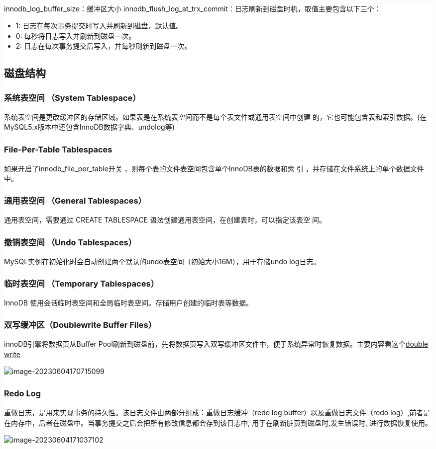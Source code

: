 innodb_log_buffer_size：缓冲区大小
innodb_flush_log_at_trx_commit：日志刷新到磁盘时机，取值主要包含以下三个：
- 1: 日志在每次事务提交时写入并刷新到磁盘，默认值。
- 0: 每秒将日志写入并刷新到磁盘一次。
- 2: 日志在每次事务提交后写入，并每秒刷新到磁盘一次。




## 磁盘结构

### 系统表空间 （System Tablespace）

系统表空间是更改缓冲区的存储区域。如果表是在系统表空间而不是每个表文件或通用表空间中创建 的，它也可能包含表和索引数据。(在MySQL5.x版本中还包含InnoDB数据字典、undolog等)



### File-Per-Table Tablespaces

如果开启了innodb_file_per_table开关 ，则每个表的文件表空间包含单个InnoDB表的数据和索 引 ，并存储在文件系统上的单个数据文件中。



### 通用表空间 （General Tablespaces）

通用表空间，需要通过 CREATE TABLESPACE 语法创建通用表空间，在创建表时，可以指定该表空 间。



### 撤销表空间 （Undo Tablespaces）

MySQL实例在初始化时会自动创建两个默认的undo表空间（初始大小16M），用于存储undo log日志。



### 临时表空间 （Temporary Tablespaces）

InnoDB 使用会话临时表空间和全局临时表空间。存储用户创建的临时表等数据。



### 双写缓冲区（Doublewrite Buffer Files）

innoDB引擎将数据页从Buffer Pool刷新到磁盘前，先将数据页写入双写缓冲区文件中，便于系统异常时恢复数据。主要内容看这个[double write](https://www.cnblogs.com/geaozhang/p/7241744.html )

![image-20230604170715099](https://hexo-chenlf.oss-cn-shanghai.aliyuncs.com/img/202306041707122.png)



### Redo Log

重做日志，是用来实现事务的持久性。该日志文件由两部分组成：重做日志缓冲（redo log buffer）以及重做日志文件（redo log）,前者是在内存中，后者在磁盘中。当事务提交之后会把所有修改信息都会存到该日志中, 用于在刷新脏页到磁盘时,发生错误时, 进行数据恢复使用。

![image-20230604171037102](https://hexo-chenlf.oss-cn-shanghai.aliyuncs.com/img/202306041710123.png)



